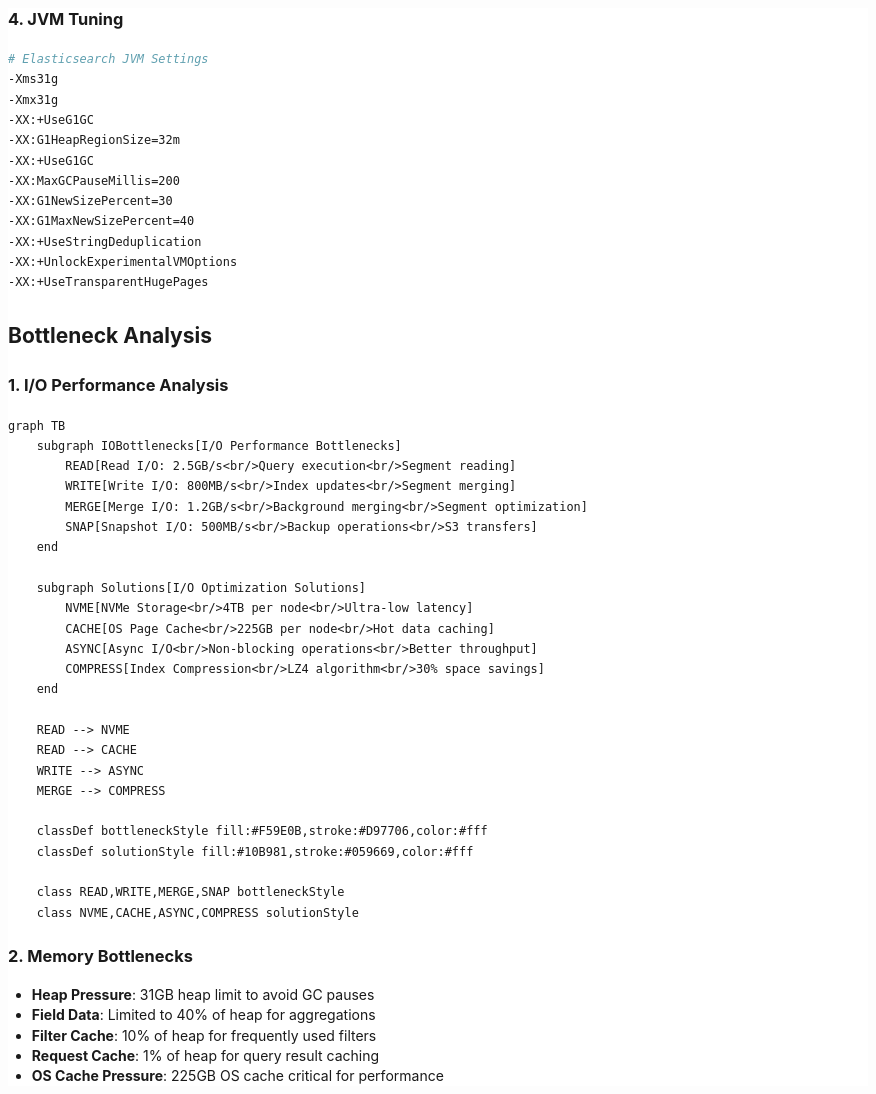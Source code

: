 ### 4. JVM Tuning
```bash
# Elasticsearch JVM Settings
-Xms31g
-Xmx31g
-XX:+UseG1GC
-XX:G1HeapRegionSize=32m
-XX:+UseG1GC
-XX:MaxGCPauseMillis=200
-XX:G1NewSizePercent=30
-XX:G1MaxNewSizePercent=40
-XX:+UseStringDeduplication
-XX:+UnlockExperimentalVMOptions
-XX:+UseTransparentHugePages
```

## Bottleneck Analysis

### 1. I/O Performance Analysis
```mermaid
graph TB
    subgraph IOBottlenecks[I/O Performance Bottlenecks]
        READ[Read I/O: 2.5GB/s<br/>Query execution<br/>Segment reading]
        WRITE[Write I/O: 800MB/s<br/>Index updates<br/>Segment merging]
        MERGE[Merge I/O: 1.2GB/s<br/>Background merging<br/>Segment optimization]
        SNAP[Snapshot I/O: 500MB/s<br/>Backup operations<br/>S3 transfers]
    end

    subgraph Solutions[I/O Optimization Solutions]
        NVME[NVMe Storage<br/>4TB per node<br/>Ultra-low latency]
        CACHE[OS Page Cache<br/>225GB per node<br/>Hot data caching]
        ASYNC[Async I/O<br/>Non-blocking operations<br/>Better throughput]
        COMPRESS[Index Compression<br/>LZ4 algorithm<br/>30% space savings]
    end

    READ --> NVME
    READ --> CACHE
    WRITE --> ASYNC
    MERGE --> COMPRESS

    classDef bottleneckStyle fill:#F59E0B,stroke:#D97706,color:#fff
    classDef solutionStyle fill:#10B981,stroke:#059669,color:#fff

    class READ,WRITE,MERGE,SNAP bottleneckStyle
    class NVME,CACHE,ASYNC,COMPRESS solutionStyle
```

### 2. Memory Bottlenecks
- **Heap Pressure**: 31GB heap limit to avoid GC pauses
- **Field Data**: Limited to 40% of heap for aggregations
- **Filter Cache**: 10% of heap for frequently used filters
- **Request Cache**: 1% of heap for query result caching
- **OS Cache Pressure**: 225GB OS cache critical for performance
